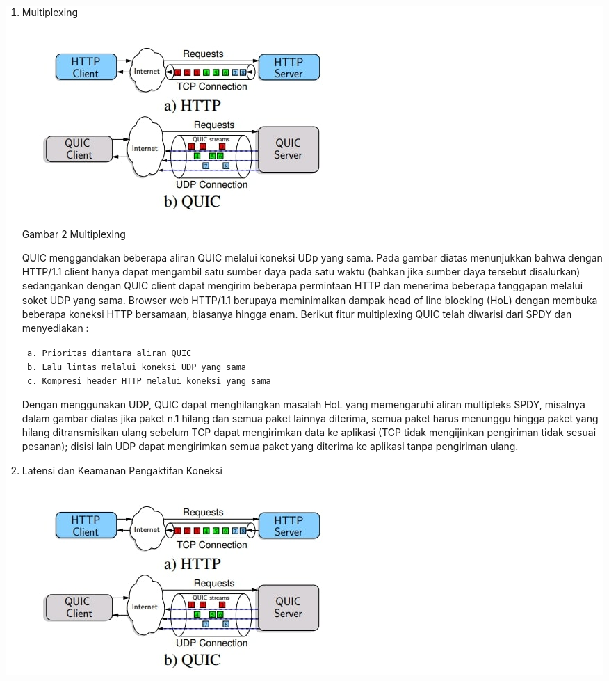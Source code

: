 1. Multiplexing 

    ![Screenshot](../image/task-11/a10-2.jpg)

    Gambar 2 Multiplexing

    QUIC menggandakan beberapa aliran QUIC melalui koneksi UDp yang sama. Pada gambar diatas menunjukkan bahwa dengan HTTP/1.1 client hanya dapat mengambil satu sumber daya pada satu waktu (bahkan jika sumber daya tersebut disalurkan) sedangankan dengan QUIC client dapat mengirim beberapa permintaan HTTP dan menerima beberapa tanggapan melalui soket UDP yang sama. Browser web HTTP/1.1 berupaya meminimalkan dampak head of line blocking (HoL) dengan membuka beberapa koneksi HTTP bersamaan, biasanya hingga enam. Berikut fitur multiplexing QUIC telah diwarisi dari SPDY dan menyediakan :

        a. Prioritas diantara aliran QUIC
        b. Lalu lintas melalui koneksi UDP yang sama
        c. Kompresi header HTTP melalui koneksi yang sama

    Dengan menggunakan UDP, QUIC dapat menghilangkan masalah HoL yang memengaruhi aliran multipleks SPDY, misalnya dalam gambar diatas jika paket n.1 hilang dan semua paket lainnya diterima, semua paket harus menunggu hingga paket yang hilang ditransmisikan ulang sebelum TCP dapat mengirimkan data ke aplikasi (TCP tidak mengijinkan pengiriman tidak sesuai pesanan); disisi lain UDP dapat mengirimkan semua paket yang diterima ke aplikasi tanpa pengiriman ulang.

2. Latensi dan Keamanan Pengaktifan Koneksi

    ![Screenshot](../image/task-11/a10-2.jpg)
